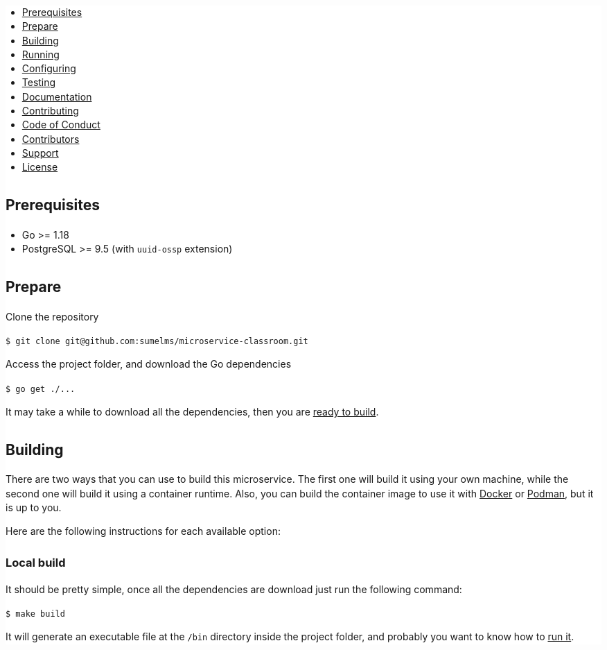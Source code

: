- [Prerequisites](#prerequisites)
- [Prepare](#prepare)
- [Building](#building)
- [Running](#running)
- [Configuring](#configuring)
- [Testing](#testing)
- [Documentation](#documentation)
- [Contributing](#contributing)
- [Code of Conduct](#code-of-conduct)
- [Contributors](#contributors)
- [Support](#support)
- [License](#license)

## Prerequisites

- Go >= 1.18
- PostgreSQL >= 9.5 (with `uuid-ossp` extension)

## Prepare

Clone the repository

```bash
$ git clone git@github.com:sumelms/microservice-classroom.git
```

Access the project folder, and download the Go dependencies

```bash
$ go get ./...
```

It may take a while to download all the dependencies, then you are [ready to build](#building).

## Building

There are two ways that you can use to build this microservice. The first one will build it using your own machine,
while the second one will build it using a container runtime. Also, you can build the container image to use it with
[Docker](https://www.docker.com/) or [Podman](https://podman.io/), but it is up to you.

Here are the following instructions for each available option:

### Local build

It should be pretty simple, once all the dependencies are download just run the following command:

```bash
$ make build
```

It will generate an executable file at the `/bin` directory inside the project folder, and probably you want to know how to [run it](#running).
